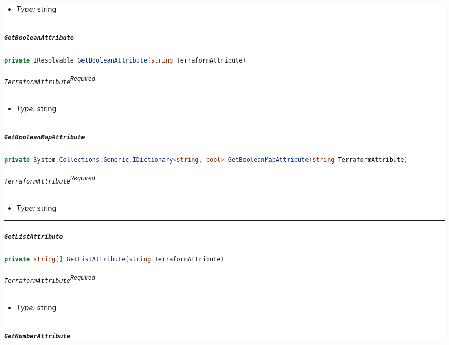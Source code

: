 - *Type:* string

---

##### `GetBooleanAttribute` <a name="GetBooleanAttribute" id="@cdktf/provider-github.organizationRoleUser.OrganizationRoleUser.getBooleanAttribute"></a>

```csharp
private IResolvable GetBooleanAttribute(string TerraformAttribute)
```

###### `TerraformAttribute`<sup>Required</sup> <a name="TerraformAttribute" id="@cdktf/provider-github.organizationRoleUser.OrganizationRoleUser.getBooleanAttribute.parameter.terraformAttribute"></a>

- *Type:* string

---

##### `GetBooleanMapAttribute` <a name="GetBooleanMapAttribute" id="@cdktf/provider-github.organizationRoleUser.OrganizationRoleUser.getBooleanMapAttribute"></a>

```csharp
private System.Collections.Generic.IDictionary<string, bool> GetBooleanMapAttribute(string TerraformAttribute)
```

###### `TerraformAttribute`<sup>Required</sup> <a name="TerraformAttribute" id="@cdktf/provider-github.organizationRoleUser.OrganizationRoleUser.getBooleanMapAttribute.parameter.terraformAttribute"></a>

- *Type:* string

---

##### `GetListAttribute` <a name="GetListAttribute" id="@cdktf/provider-github.organizationRoleUser.OrganizationRoleUser.getListAttribute"></a>

```csharp
private string[] GetListAttribute(string TerraformAttribute)
```

###### `TerraformAttribute`<sup>Required</sup> <a name="TerraformAttribute" id="@cdktf/provider-github.organizationRoleUser.OrganizationRoleUser.getListAttribute.parameter.terraformAttribute"></a>

- *Type:* string

---

##### `GetNumberAttribute` <a name="GetNumberAttribute" id="@cdktf/provider-github.organizationRoleUser.OrganizationRoleUser.getNumberAttribute"></a>
